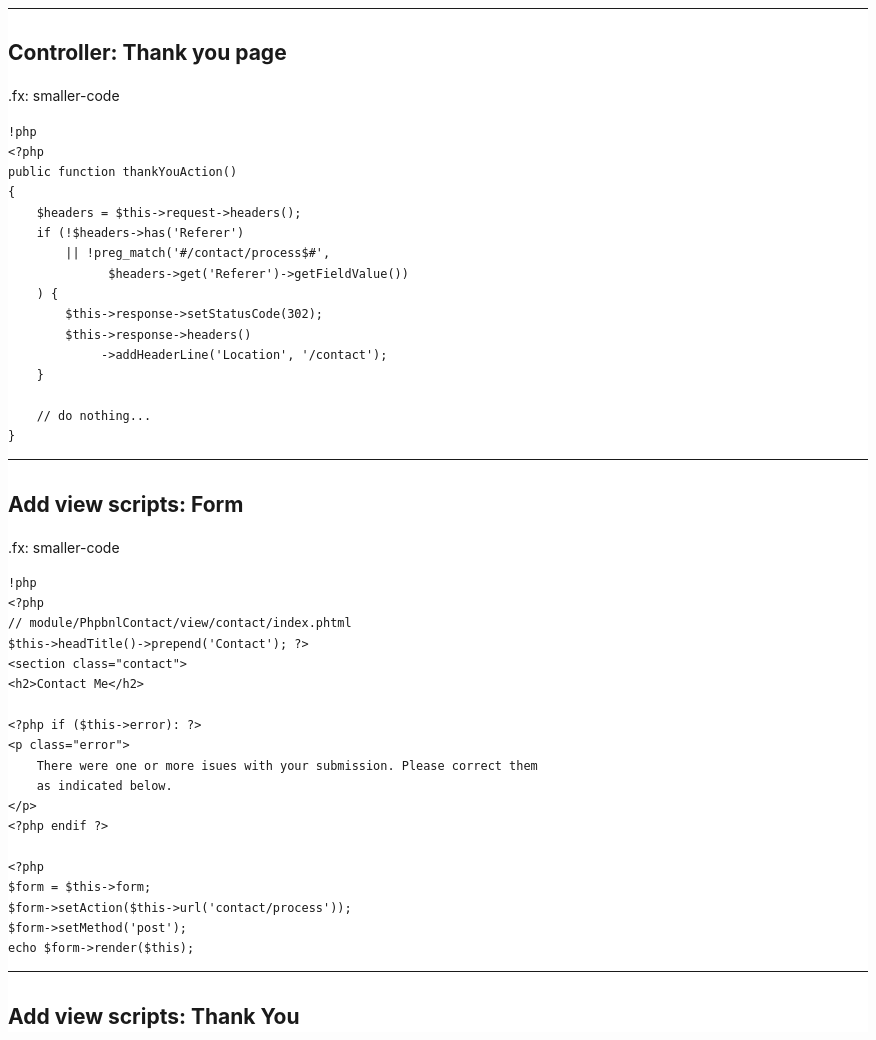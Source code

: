 ----

Controller: Thank you page
----

.fx: smaller-code

    !php
    <?php
    public function thankYouAction()
    {
        $headers = $this->request->headers();
        if (!$headers->has('Referer')
            || !preg_match('#/contact/process$#',
                  $headers->get('Referer')->getFieldValue())
        ) {
            $this->response->setStatusCode(302);
            $this->response->headers()
                 ->addHeaderLine('Location', '/contact');
        }

        // do nothing...
    }

----

Add view scripts: Form
----

.fx: smaller-code

    !php
    <?php
    // module/PhpbnlContact/view/contact/index.phtml
    $this->headTitle()->prepend('Contact'); ?>
    <section class="contact">
    <h2>Contact Me</h2>

    <?php if ($this->error): ?>
    <p class="error">
        There were one or more isues with your submission. Please correct them
        as indicated below.
    </p>
    <?php endif ?>

    <?php 
    $form = $this->form;
    $form->setAction($this->url('contact/process'));
    $form->setMethod('post');
    echo $form->render($this);

----

Add view scripts: Thank You
----
